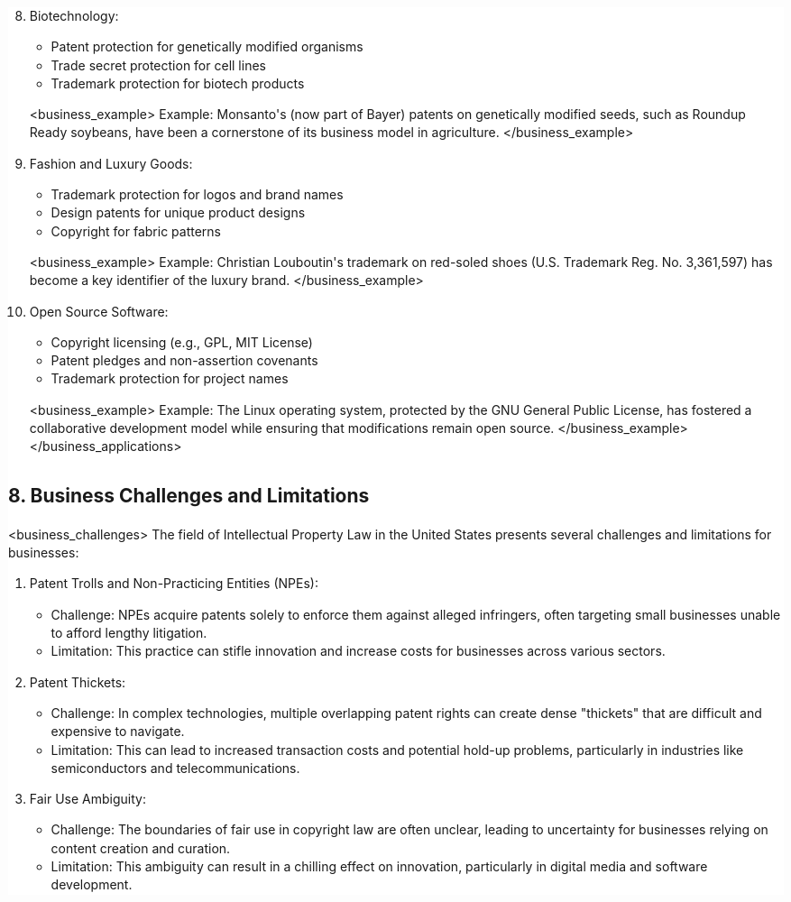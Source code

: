 8. Biotechnology:
   - Patent protection for genetically modified organisms
   - Trade secret protection for cell lines
   - Trademark protection for biotech products
   
   <business_example>
   Example: Monsanto's (now part of Bayer) patents on genetically modified seeds, such as Roundup Ready soybeans, have been a cornerstone of its business model in agriculture.
   </business_example>

9. Fashion and Luxury Goods:
   - Trademark protection for logos and brand names
   - Design patents for unique product designs
   - Copyright for fabric patterns
   
   <business_example>
   Example: Christian Louboutin's trademark on red-soled shoes (U.S. Trademark Reg. No. 3,361,597) has become a key identifier of the luxury brand.
   </business_example>

10. Open Source Software:
    - Copyright licensing (e.g., GPL, MIT License)
    - Patent pledges and non-assertion covenants
    - Trademark protection for project names
    
    <business_example>
    Example: The Linux operating system, protected by the GNU General Public License, has fostered a collaborative development model while ensuring that modifications remain open source.
    </business_example>
</business_applications>

## 8. Business Challenges and Limitations

<business_challenges>
The field of Intellectual Property Law in the United States presents several challenges and limitations for businesses:

1. Patent Trolls and Non-Practicing Entities (NPEs):
   - Challenge: NPEs acquire patents solely to enforce them against alleged infringers, often targeting small businesses unable to afford lengthy litigation.
   - Limitation: This practice can stifle innovation and increase costs for businesses across various sectors.

2. Patent Thickets:
   - Challenge: In complex technologies, multiple overlapping patent rights can create dense "thickets" that are difficult and expensive to navigate.
   - Limitation: This can lead to increased transaction costs and potential hold-up problems, particularly in industries like semiconductors and telecommunications.

3. Fair Use Ambiguity:
   - Challenge: The boundaries of fair use in copyright law are often unclear, leading to uncertainty for businesses relying on content creation and curation.
   - Limitation: This ambiguity can result in a chilling effect on innovation, particularly in digital media and software development.
